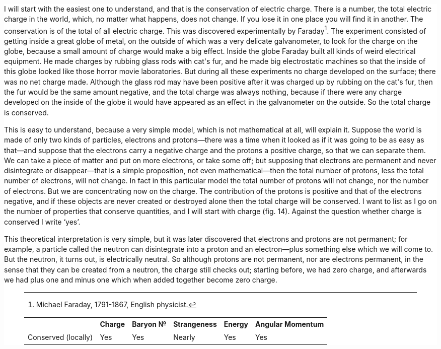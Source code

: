 I will start with the easiest one to understand, and that is the conservation of electric charge.
There is a number, the total electric charge in the world, which, no matter what happens, does not change. If you lose it in one place you will find it in another.
The conservation is of the total of all electric charge.
This was discovered experimentally by Faraday[^1].
The experiment consisted of getting inside a great globe of metal, on the outside of which was a very delicate galvanometer, to look for the charge on the globe, because a small amount of charge would make a big effect.
Inside the globe Faraday built all kinds of weird electrical equipment.
He made charges by rubbing glass rods with cat&#39;s fur, and he made big electrostatic machines so that the inside of this globe looked like those horror movie laboratories.
But during all these experiments no charge developed on the surface; there was no net charge made.
Although the glass rod may have been positive after it was charged up by rubbing on the cat&#39;s fur, then the fur would be the same amount negative, and the total charge was always nothing, because if there were any charge developed on the inside of the globe it would have appeared as an effect in the galvanometer on the outside.
So the total charge is conserved.


This is easy to understand, because a very simple model, which is not mathematical at all, will explain it.
Suppose the world is made of only two kinds of particles, electrons and protons&mdash;there was a time when it looked as if it was going to be as easy as that&mdash;and suppose that the electrons carry a negative charge and the protons a positive charge, so that we can separate them.
We can take a piece of matter and put on more electrons, or take some off; but supposing that electrons are permanent and never disintegrate or disappear&mdash;that is a simple proposition, not even mathematical&mdash;then the total number of protons, less the total number of electrons, will not change.
In fact in this particular model the total number of protons will not change, nor the number of electrons.
But we are concentrating now on the charge.
The contribution of the protons is positive and that of the electrons negative, and if these objects are never created or destroyed alone then the total charge will be conserved.
I want to list as I go on the number of properties that conserve quantities, and I will start with charge (fig. 14).
Against the question whether charge is conserved I write &lsquo;yes&rsquo;.

This theoretical interpretation is very simple, but it was later discovered that electrons and protons are not permanent;
    for example, a particle called the neutron can disintegrate into a proton and an electron&mdash;plus something else which we will come to.
But the neutron, it turns out, is electrically neutral.
So although protons are not permanent, nor are electrons permanent, in the sense that they can be created from a neutron, the charge still checks out;
    starting before, we had zero charge, and afterwards we had plus one and minus one which when added together become zero charge.

<figure id="fig14">
<table>
  <tr>
    <th></th>
    <th>Charge</th>
    <th>Baryon &#8470;<!-- Numero Sign--></th>
    <th>Strangeness</th>
    <th>Energy</th>
    <th>Angular Momentum</th>
  </tr>
  <tr>
    <td>Conserved (locally)</td>
    <td>Yes</td>
    <td>Yes</td>
    <td>Nearly</td>
    <td>Yes</td>
    <td>Yes</td>
  </tr>

[^1]: Michael Faraday, 1791-1867, English physicist.
[^2]: Niels Bohr, Danish physicists